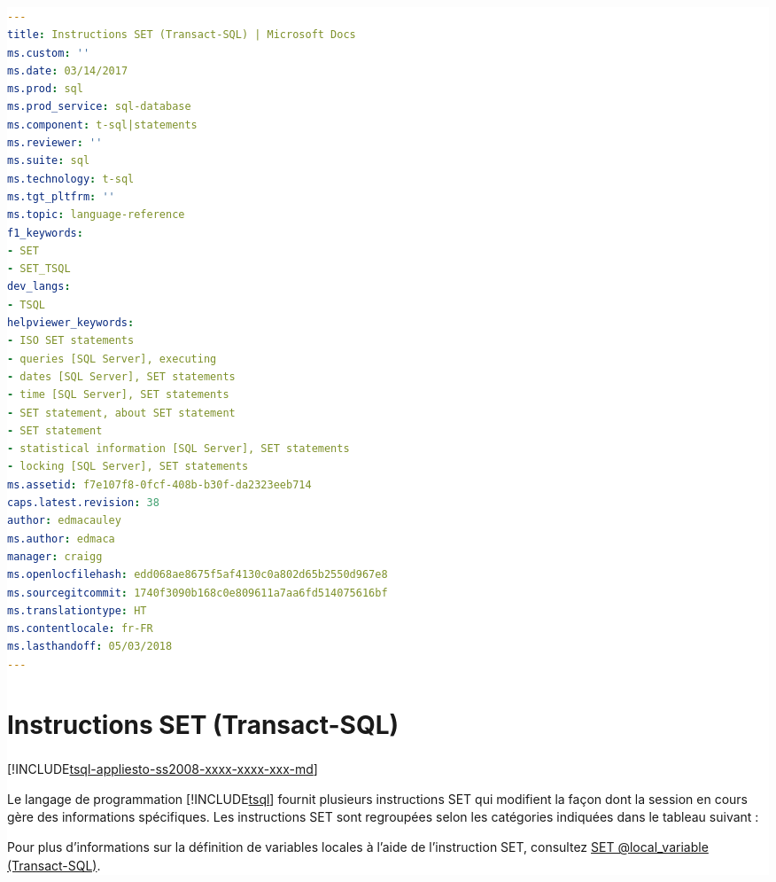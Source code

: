```yaml
---
title: Instructions SET (Transact-SQL) | Microsoft Docs
ms.custom: ''
ms.date: 03/14/2017
ms.prod: sql
ms.prod_service: sql-database
ms.component: t-sql|statements
ms.reviewer: ''
ms.suite: sql
ms.technology: t-sql
ms.tgt_pltfrm: ''
ms.topic: language-reference
f1_keywords:
- SET
- SET_TSQL
dev_langs:
- TSQL
helpviewer_keywords:
- ISO SET statements
- queries [SQL Server], executing
- dates [SQL Server], SET statements
- time [SQL Server], SET statements
- SET statement, about SET statement
- SET statement
- statistical information [SQL Server], SET statements
- locking [SQL Server], SET statements
ms.assetid: f7e107f8-0fcf-408b-b30f-da2323eeb714
caps.latest.revision: 38
author: edmacauley
ms.author: edmaca
manager: craigg
ms.openlocfilehash: edd068ae8675f5af4130c0a802d65b2550d967e8
ms.sourcegitcommit: 1740f3090b168c0e809611a7aa6fd514075616bf
ms.translationtype: HT
ms.contentlocale: fr-FR
ms.lasthandoff: 05/03/2018
---
```

# <a name="set-statements-transact-sql"></a>Instructions SET (Transact-SQL)
[!INCLUDE[tsql-appliesto-ss2008-xxxx-xxxx-xxx-md](../../includes/tsql-appliesto-ss2008-xxxx-xxxx-xxx-md.md)]

  Le langage de programmation [!INCLUDE[tsql](../../includes/tsql-md.md)] fournit plusieurs instructions SET qui modifient la façon dont la session en cours gère des informations spécifiques. Les instructions SET sont regroupées selon les catégories indiquées dans le tableau suivant :  
  
 Pour plus d’informations sur la définition de variables locales à l’aide de l’instruction SET, consultez [SET @local_variable &#40;Transact-SQL&#41;](../../t-sql/language-elements/set-local-variable-transact-sql.md).  
  